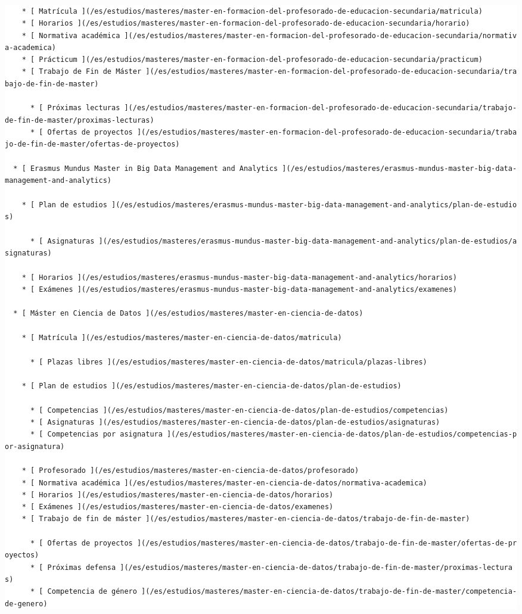         * [ Matrícula ](/es/estudios/masteres/master-en-formacion-del-profesorado-de-educacion-secundaria/matricula)
        * [ Horarios ](/es/estudios/masteres/master-en-formacion-del-profesorado-de-educacion-secundaria/horario)
        * [ Normativa académica ](/es/estudios/masteres/master-en-formacion-del-profesorado-de-educacion-secundaria/normativa-academica)
        * [ Prácticum ](/es/estudios/masteres/master-en-formacion-del-profesorado-de-educacion-secundaria/practicum)
        * [ Trabajo de Fin de Máster ](/es/estudios/masteres/master-en-formacion-del-profesorado-de-educacion-secundaria/trabajo-de-fin-de-master)

          * [ Próximas lecturas ](/es/estudios/masteres/master-en-formacion-del-profesorado-de-educacion-secundaria/trabajo-de-fin-de-master/proximas-lecturas)
          * [ Ofertas de proyectos ](/es/estudios/masteres/master-en-formacion-del-profesorado-de-educacion-secundaria/trabajo-de-fin-de-master/ofertas-de-proyectos)

      * [ Erasmus Mundus Master in Big Data Management and Analytics ](/es/estudios/masteres/erasmus-mundus-master-big-data-management-and-analytics)

        * [ Plan de estudios ](/es/estudios/masteres/erasmus-mundus-master-big-data-management-and-analytics/plan-de-estudios)

          * [ Asignaturas ](/es/estudios/masteres/erasmus-mundus-master-big-data-management-and-analytics/plan-de-estudios/asignaturas)

        * [ Horarios ](/es/estudios/masteres/erasmus-mundus-master-big-data-management-and-analytics/horarios)
        * [ Exámenes ](/es/estudios/masteres/erasmus-mundus-master-big-data-management-and-analytics/examenes)

      * [ Máster en Ciencia de Datos ](/es/estudios/masteres/master-en-ciencia-de-datos)

        * [ Matrícula ](/es/estudios/masteres/master-en-ciencia-de-datos/matricula)

          * [ Plazas libres ](/es/estudios/masteres/master-en-ciencia-de-datos/matricula/plazas-libres)

        * [ Plan de estudios ](/es/estudios/masteres/master-en-ciencia-de-datos/plan-de-estudios)

          * [ Competencias ](/es/estudios/masteres/master-en-ciencia-de-datos/plan-de-estudios/competencias)
          * [ Asignaturas ](/es/estudios/masteres/master-en-ciencia-de-datos/plan-de-estudios/asignaturas)
          * [ Competencias por asignatura ](/es/estudios/masteres/master-en-ciencia-de-datos/plan-de-estudios/competencias-por-asignatura)

        * [ Profesorado ](/es/estudios/masteres/master-en-ciencia-de-datos/profesorado)
        * [ Normativa académica ](/es/estudios/masteres/master-en-ciencia-de-datos/normativa-academica)
        * [ Horarios ](/es/estudios/masteres/master-en-ciencia-de-datos/horarios)
        * [ Exámenes ](/es/estudios/masteres/master-en-ciencia-de-datos/examenes)
        * [ Trabajo de fin de máster ](/es/estudios/masteres/master-en-ciencia-de-datos/trabajo-de-fin-de-master)

          * [ Ofertas de proyectos ](/es/estudios/masteres/master-en-ciencia-de-datos/trabajo-de-fin-de-master/ofertas-de-proyectos)
          * [ Próximas defensa ](/es/estudios/masteres/master-en-ciencia-de-datos/trabajo-de-fin-de-master/proximas-lecturas)
          * [ Competencia de género ](/es/estudios/masteres/master-en-ciencia-de-datos/trabajo-de-fin-de-master/competencia-de-genero)
